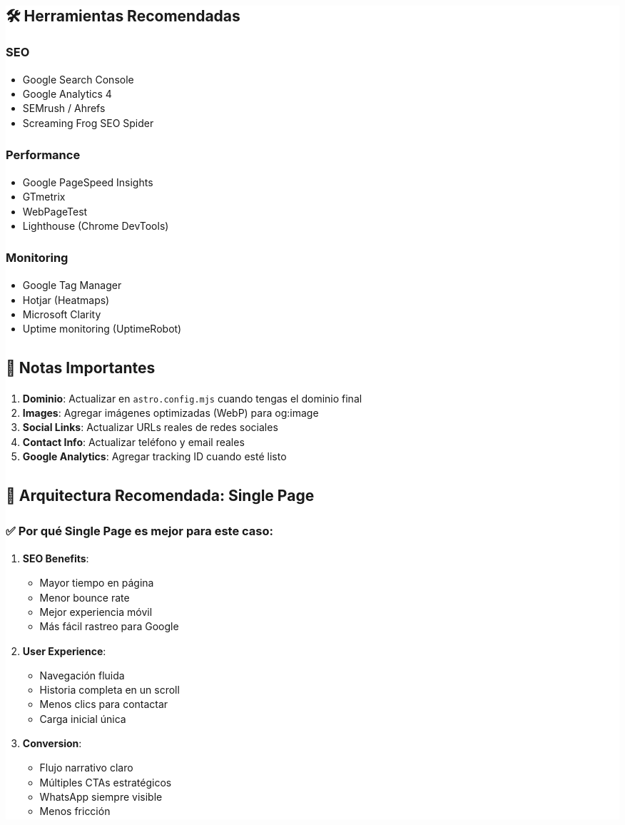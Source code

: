 ## 🛠️ Herramientas Recomendadas

### SEO
- Google Search Console
- Google Analytics 4
- SEMrush / Ahrefs
- Screaming Frog SEO Spider

### Performance
- Google PageSpeed Insights
- GTmetrix
- WebPageTest
- Lighthouse (Chrome DevTools)

### Monitoring
- Google Tag Manager
- Hotjar (Heatmaps)
- Microsoft Clarity
- Uptime monitoring (UptimeRobot)

## 📝 Notas Importantes

1. **Dominio**: Actualizar en `astro.config.mjs` cuando tengas el dominio final
2. **Images**: Agregar imágenes optimizadas (WebP) para og:image
3. **Social Links**: Actualizar URLs reales de redes sociales
4. **Contact Info**: Actualizar teléfono y email reales
5. **Google Analytics**: Agregar tracking ID cuando esté listo

## 🎨 Arquitectura Recomendada: Single Page

### ✅ Por qué Single Page es mejor para este caso:

1. **SEO Benefits**:
   - Mayor tiempo en página
   - Menor bounce rate
   - Mejor experiencia móvil
   - Más fácil rastreo para Google

2. **User Experience**:
   - Navegación fluida
   - Historia completa en un scroll
   - Menos clics para contactar
   - Carga inicial única

3. **Conversion**:
   - Flujo narrativo claro
   - Múltiples CTAs estratégicos
   - WhatsApp siempre visible
   - Menos fricción
